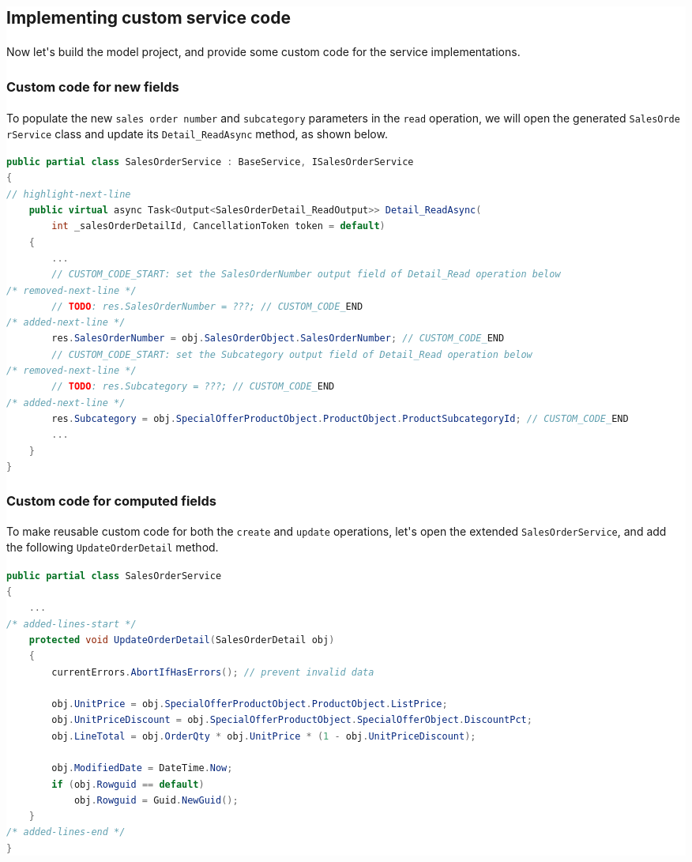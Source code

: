 ## Implementing custom service code

Now let's build the model project, and provide some custom code for the service implementations.

### Custom code for new fields

To populate the new `sales order number` and `subcategory` parameters in the `read` operation, we will open the generated `SalesOrderService` class and update its `Detail_ReadAsync` method, as shown below.

```cs title="SalesOrderService.cs"
public partial class SalesOrderService : BaseService, ISalesOrderService
{
// highlight-next-line
    public virtual async Task<Output<SalesOrderDetail_ReadOutput>> Detail_ReadAsync(
        int _salesOrderDetailId, CancellationToken token = default)
    {
        ...
        // CUSTOM_CODE_START: set the SalesOrderNumber output field of Detail_Read operation below
/* removed-next-line */
        // TODO: res.SalesOrderNumber = ???; // CUSTOM_CODE_END
/* added-next-line */
        res.SalesOrderNumber = obj.SalesOrderObject.SalesOrderNumber; // CUSTOM_CODE_END
        // CUSTOM_CODE_START: set the Subcategory output field of Detail_Read operation below
/* removed-next-line */
        // TODO: res.Subcategory = ???; // CUSTOM_CODE_END
/* added-next-line */
        res.Subcategory = obj.SpecialOfferProductObject.ProductObject.ProductSubcategoryId; // CUSTOM_CODE_END
        ...
    }
}
```

### Custom code for computed fields

To make reusable custom code for both the `create` and `update` operations, let's open the extended `SalesOrderService`, and add the following `UpdateOrderDetail` method.

```cs title="SalesOrderServiceExtended.cs"
public partial class SalesOrderService
{
    ...
/* added-lines-start */
    protected void UpdateOrderDetail(SalesOrderDetail obj)
    {
        currentErrors.AbortIfHasErrors(); // prevent invalid data

        obj.UnitPrice = obj.SpecialOfferProductObject.ProductObject.ListPrice;
        obj.UnitPriceDiscount = obj.SpecialOfferProductObject.SpecialOfferObject.DiscountPct;
        obj.LineTotal = obj.OrderQty * obj.UnitPrice * (1 - obj.UnitPriceDiscount);

        obj.ModifiedDate = DateTime.Now;
        if (obj.Rowguid == default)
            obj.Rowguid = Guid.NewGuid();
    }
/* added-lines-end */
}
```
